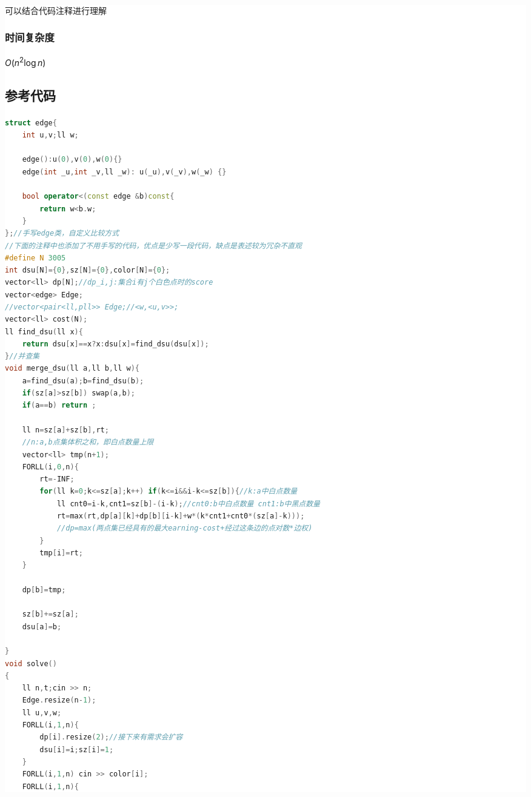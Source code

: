可以结合代码注释进行理解


### 时间复杂度
$O(n^2\log n)$

## 参考代码
```cpp
struct edge{
    int u,v;ll w;

    edge():u(0),v(0),w(0){}
    edge(int _u,int _v,ll _w): u(_u),v(_v),w(_w) {}

    bool operator<(const edge &b)const{
        return w<b.w;
    }
};//手写edge类，自定义比较方式
//下面的注释中也添加了不用手写的代码，优点是少写一段代码，缺点是表述较为冗杂不直观
#define N 3005
int dsu[N]={0},sz[N]={0},color[N]={0};
vector<ll> dp[N];//dp_i,j:集合i有j个白色点时的score
vector<edge> Edge;
//vector<pair<ll,pll>> Edge;//<w,<u,v>>;
vector<ll> cost(N);
ll find_dsu(ll x){
    return dsu[x]==x?x:dsu[x]=find_dsu(dsu[x]);
}//并查集
void merge_dsu(ll a,ll b,ll w){
    a=find_dsu(a);b=find_dsu(b);
    if(sz[a]>sz[b]) swap(a,b);
    if(a==b) return ;

    ll n=sz[a]+sz[b],rt;
    //n:a,b点集体积之和，即白点数量上限
    vector<ll> tmp(n+1);
    FORLL(i,0,n){
        rt=-INF;
        for(ll k=0;k<=sz[a];k++) if(k<=i&&i-k<=sz[b]){//k:a中白点数量
            ll cnt0=i-k,cnt1=sz[b]-(i-k);//cnt0:b中白点数量 cnt1:b中黑点数量
            rt=max(rt,dp[a][k]+dp[b][i-k]+w*(k*cnt1+cnt0*(sz[a]-k)));
            //dp=max(两点集已经具有的最大earning-cost+经过这条边的点对数*边权)
        }
        tmp[i]=rt;
    }
    
    dp[b]=tmp;

    sz[b]+=sz[a];
    dsu[a]=b;

}
void solve()
{
    ll n,t;cin >> n;
    Edge.resize(n-1);
    ll u,v,w;
    FORLL(i,1,n){
        dp[i].resize(2);//接下来有需求会扩容
        dsu[i]=i;sz[i]=1;
    }
    FORLL(i,1,n) cin >> color[i];
    FORLL(i,1,n){
```